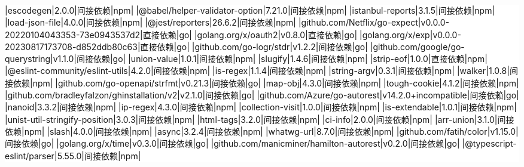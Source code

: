 |escodegen|2.0.0|间接依赖|npm|
|@babel/helper-validator-option|7.21.0|间接依赖|npm|
|istanbul-reports|3.1.5|间接依赖|npm|
|load-json-file|4.0.0|间接依赖|npm|
|@jest/reporters|26.6.2|间接依赖|npm|
|github.com/Netflix/go-expect|v0.0.0-20220104043353-73e0943537d2|直接依赖|go|
|golang.org/x/oauth2|v0.8.0|直接依赖|go|
|golang.org/x/exp|v0.0.0-20230817173708-d852ddb80c63|直接依赖|go|
|github.com/go-logr/stdr|v1.2.2|间接依赖|go|
|github.com/google/go-querystring|v1.1.0|间接依赖|go|
|union-value|1.0.1|间接依赖|npm|
|slugify|1.4.6|间接依赖|npm|
|strip-eof|1.0.0|直接依赖|npm|
|@eslint-community/eslint-utils|4.2.0|间接依赖|npm|
|is-regex|1.1.4|间接依赖|npm|
|string-argv|0.3.1|间接依赖|npm|
|walker|1.0.8|间接依赖|npm|
|github.com/go-openapi/strfmt|v0.21.3|间接依赖|go|
|map-obj|4.3.0|间接依赖|npm|
|tough-cookie|4.1.2|间接依赖|npm|
|github.com/bradleyfalzon/ghinstallation/v2|v2.1.0|间接依赖|go|
|github.com/Azure/go-autorest|v14.2.0+incompatible|间接依赖|go|
|nanoid|3.3.2|间接依赖|npm|
|ip-regex|4.3.0|间接依赖|npm|
|collection-visit|1.0.0|间接依赖|npm|
|is-extendable|1.0.1|间接依赖|npm|
|unist-util-stringify-position|3.0.3|间接依赖|npm|
|html-tags|3.2.0|间接依赖|npm|
|ci-info|2.0.0|间接依赖|npm|
|arr-union|3.1.0|间接依赖|npm|
|slash|4.0.0|间接依赖|npm|
|async|3.2.4|间接依赖|npm|
|whatwg-url|8.7.0|间接依赖|npm|
|github.com/fatih/color|v1.15.0|间接依赖|go|
|golang.org/x/time|v0.3.0|间接依赖|go|
|github.com/manicminer/hamilton-autorest|v0.2.0|间接依赖|go|
|@typescript-eslint/parser|5.55.0|间接依赖|npm|